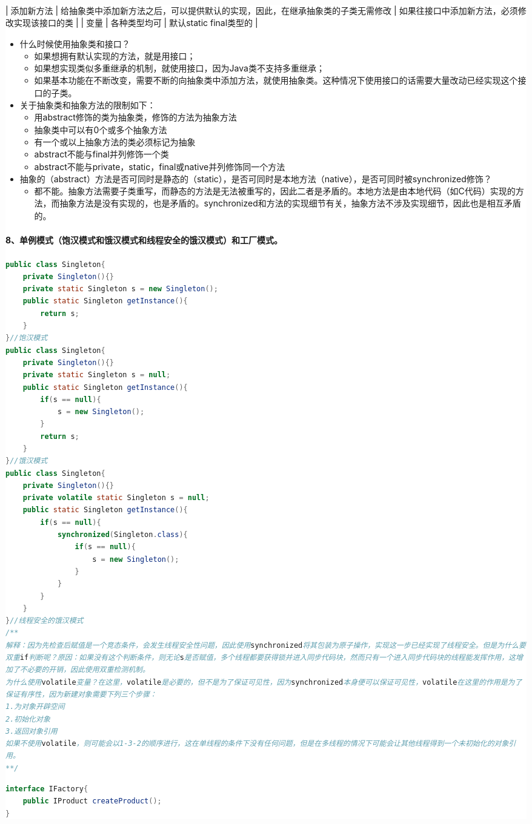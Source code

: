 | 添加新方法 | 给抽象类中添加新方法之后，可以提供默认的实现，因此，在继承抽象类的子类无需修改 | 如果往接口中添加新方法，必须修改实现该接口的类 |
| 变量 | 各种类型均可 | 默认static final类型的 |

- 什么时候使用抽象类和接口？
  - 如果想拥有默认实现的方法，就是用接口；
  - 如果想实现类似多重继承的机制，就使用接口，因为Java类不支持多重继承；
  - 如果基本功能在不断改变，需要不断的向抽象类中添加方法，就使用抽象类。这种情况下使用接口的话需要大量改动已经实现这个接口的子类。
- 关于抽象类和抽象方法的限制如下：
  - 用abstract修饰的类为抽象类，修饰的方法为抽象方法
  - 抽象类中可以有0个或多个抽象方法
  - 有一个或以上抽象方法的类必须标记为抽象
  - abstract不能与final并列修饰一个类
  - abstract不能与private，static，final或native并列修饰同一个方法
- 抽象的（abstract）方法是否可同时是静态的（static），是否可同时是本地方法（native），是否可同时被synchronized修饰？
  - 都不能。抽象方法需要子类重写，而静态的方法是无法被重写的，因此二者是矛盾的。本地方法是由本地代码（如C代码）实现的方法，而抽象方法是没有实现的，也是矛盾的。synchronized和方法的实现细节有关，抽象方法不涉及实现细节，因此也是相互矛盾的。
#### 8、单例模式（饱汉模式和饿汉模式和线程安全的饿汉模式）和工厂模式。
```java
public class Singleton{
	private Singleton(){}
	private static Singleton s = new Singleton();
	public static Singleton getInstance(){
		return s;
	}
}//饱汉模式
public class Singleton{
	private Singleton(){}
	private static Singleton s = null;
	public static Singleton getInstance(){
		if(s == null){
			s = new Singleton();
		}
		return s;
	}
}//饿汉模式
public class Singleton{
	private Singleton(){}
	private volatile static Singleton s = null;
	public static Singleton getInstance(){
		if(s == null){
			synchronized(Singleton.class){
				if(s == null){
					s = new Singleton();
				}
			}
		}
	}
}//线程安全的饿汉模式
/**
解释：因为先检查后赋值是一个竞态条件，会发生线程安全性问题，因此使用synchronized将其包装为原子操作，实现这一步已经实现了线程安全。但是为什么要双重if判断呢？原因：如果没有这个判断条件，则无论s是否赋值，多个线程都要获得锁并进入同步代码块，然而只有一个进入同步代码块的线程能发挥作用，这增加了不必要的开销，因此使用双重检测机制。
为什么使用volatile变量？在这里，volatile是必要的，但不是为了保证可见性，因为synchronized本身便可以保证可见性，volatile在这里的作用是为了保证有序性，因为新建对象需要下列三个步骤：
1.为对象开辟空间
2.初始化对象
3.返回对象引用
如果不使用volatile，则可能会以1-3-2的顺序进行，这在单线程的条件下没有任何问题，但是在多线程的情况下可能会让其他线程得到一个未初始化的对象引用。
**/
```
```java
interface IFactory{
	public IProduct createProduct();
}
```